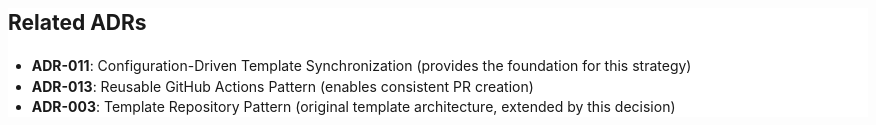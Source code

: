 ## Related ADRs
- **ADR-011**: Configuration-Driven Template Synchronization (provides the foundation for this strategy)
- **ADR-013**: Reusable GitHub Actions Pattern (enables consistent PR creation)
- **ADR-003**: Template Repository Pattern (original template architecture, extended by this decision)